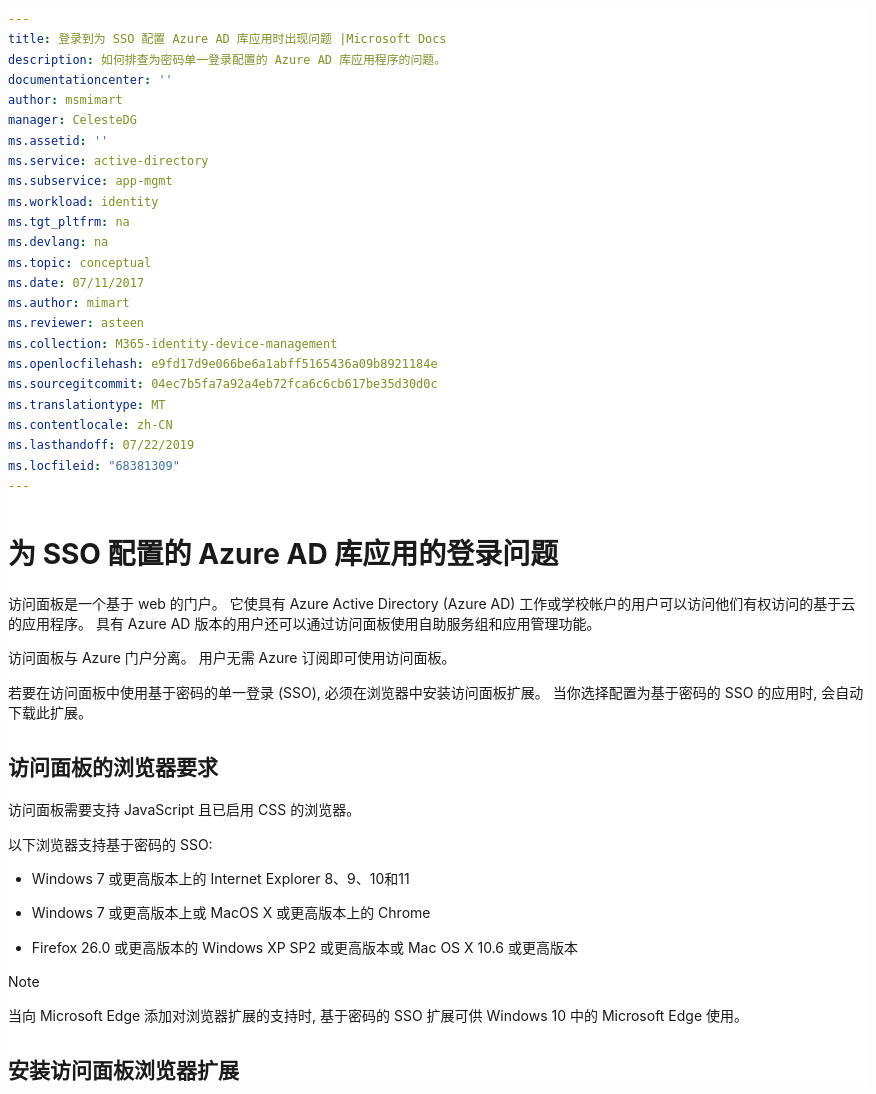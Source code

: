 ```yaml
---
title: 登录到为 SSO 配置 Azure AD 库应用时出现问题 |Microsoft Docs
description: 如何排查为密码单一登录配置的 Azure AD 库应用程序的问题。
documentationcenter: ''
author: msmimart
manager: CelesteDG
ms.assetid: ''
ms.service: active-directory
ms.subservice: app-mgmt
ms.workload: identity
ms.tgt_pltfrm: na
ms.devlang: na
ms.topic: conceptual
ms.date: 07/11/2017
ms.author: mimart
ms.reviewer: asteen
ms.collection: M365-identity-device-management
ms.openlocfilehash: e9fd17d9e066be6a1abff5165436a09b8921184e
ms.sourcegitcommit: 04ec7b5fa7a92a4eb72fca6c6cb617be35d30d0c
ms.translationtype: MT
ms.contentlocale: zh-CN
ms.lasthandoff: 07/22/2019
ms.locfileid: "68381309"
---
```

# <a name="sign-in-problems-with-an-azure-ad-gallery-app-configured-for-sso"></a>为 SSO 配置的 Azure AD 库应用的登录问题

访问面板是一个基于 web 的门户。 它使具有 Azure Active Directory (Azure AD) 工作或学校帐户的用户可以访问他们有权访问的基于云的应用程序。 具有 Azure AD 版本的用户还可以通过访问面板使用自助服务组和应用管理功能。

访问面板与 Azure 门户分离。 用户无需 Azure 订阅即可使用访问面板。

若要在访问面板中使用基于密码的单一登录 (SSO), 必须在浏览器中安装访问面板扩展。 当你选择配置为基于密码的 SSO 的应用时, 会自动下载此扩展。

## <a name="browser-requirements-for-access-panel"></a>访问面板的浏览器要求

访问面板需要支持 JavaScript 且已启用 CSS 的浏览器。

以下浏览器支持基于密码的 SSO:

- Windows 7 或更高版本上的 Internet Explorer 8、9、10和11

- Windows 7 或更高版本上或 MacOS X 或更高版本上的 Chrome

- Firefox 26.0 或更高版本的 Windows XP SP2 或更高版本或 Mac OS X 10.6 或更高版本

>[!NOTE]
>当向 Microsoft Edge 添加对浏览器扩展的支持时, 基于密码的 SSO 扩展可供 Windows 10 中的 Microsoft Edge 使用。

## <a name="install-the-access-panel-browser-extension"></a>安装访问面板浏览器扩展
